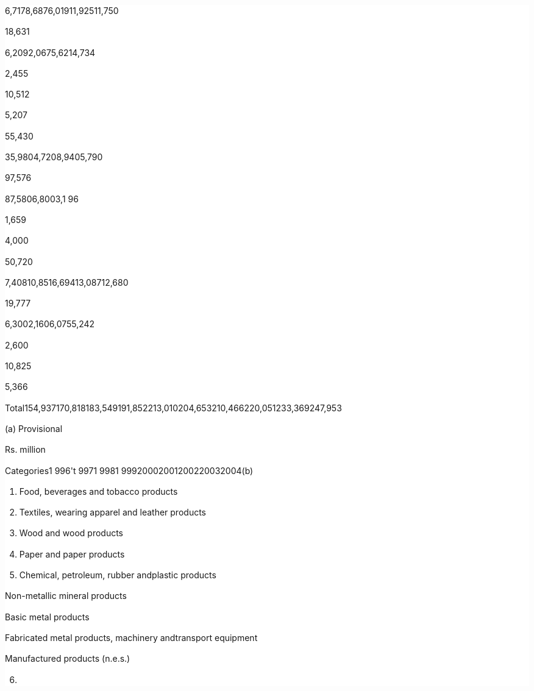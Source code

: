 6,7178,6876,01911,92511,750

18,631

6,2092,0675,6214,734

2,455

10,512

5,207

55,430

35,9804,7208,9405,790

97,576

87,5806,8003,1 96

1,659

4,000

50,720

7,40810,8516,69413,08712,680

19,777

6,3002,1606,0755,242

2,600

10,825

5,366

Total154,937170,818183,549191,852213,010204,653210,466220,051233,369247,953

(a) Provisional

Rs. million

Categories1 996't 9971 9981 99920002001200220032004(b)

1. Food, beverages and tobacco products

2. Textiles, wearing apparel and leather products

3. Wood and wood products

4. Paper and paper products

5. Chemical, petroleum, rubber andplastic products

Non-metallic mineral products

Basic metal products

Fabricated metal products, machinery andtransport equipment

Manufactured products (n.e.s.)

6.
